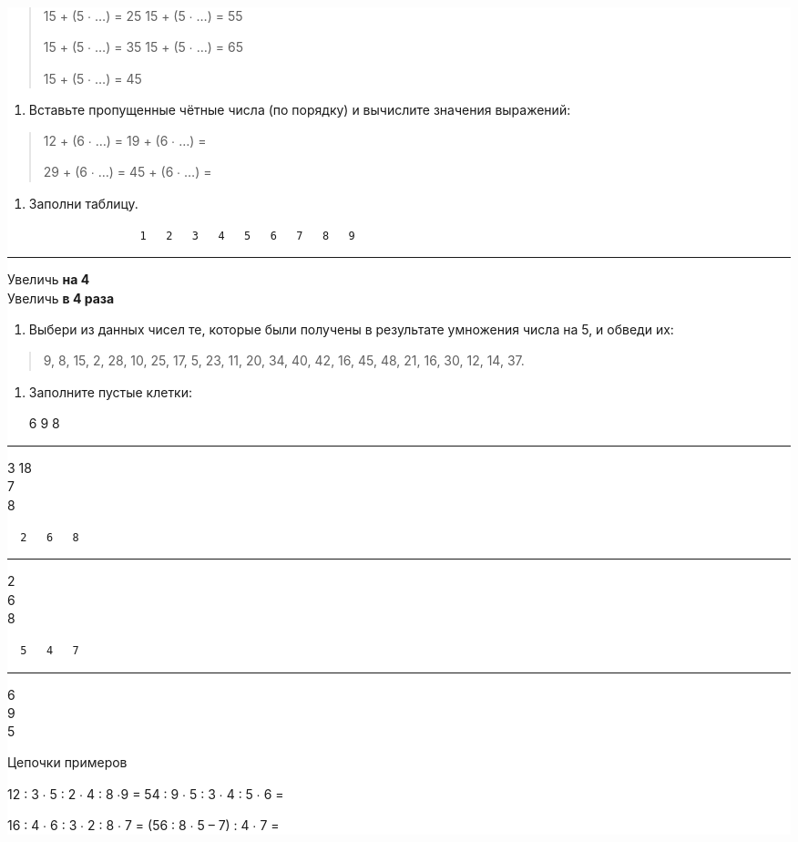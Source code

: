 > 15 + (5 ∙ …) = 25 15 + (5 ∙ …) = 55
>
> 15 + (5 ∙ …) = 35 15 + (5 ∙ …) = 65
>
> 15 + (5 ∙ …) = 45

1.  Вставьте пропущенные чётные числа (по порядку) и вычислите значения
    выражений:

> 12 + (6 ∙ …) = 19 + (6 ∙ …) =
>
> 29 + (6 ∙ …) = 45 + (6 ∙ …) =

1.  Заполни таблицу.

                         1   2   3   4   5   6   7   8   9

---

Увеличь **на 4**  
 Увеличь **в 4 раза**

1.  Выбери из данных чисел те, которые были получены в результате
    умножения числа на 5, и обведи их:

> 9, 8, 15, 2, 28, 10, 25, 17, 5, 23, 11, 20, 34, 40, 42, 16, 45, 48,
> 21, 16, 30, 12, 14, 37.

1.  Заполните пустые клетки:

    6 9 8

---

3 18  
 7  
 8

      2   6   8

---

2  
 6  
 8

      5   4   7

---

6  
 9  
 5

Цепочки примеров

12 : 3 ∙ 5 : 2 ∙ 4 : 8 ∙9 = 54 : 9 ∙ 5 : 3 ∙ 4 : 5 ∙ 6 =

16 : 4 ∙ 6 : 3 ∙ 2 : 8 ∙ 7 = (56 : 8 ∙ 5 – 7) : 4 ∙ 7 =
